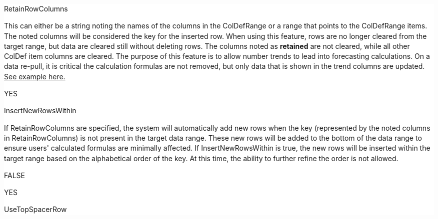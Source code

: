 RetainRowColumns

</td>  
<td>

This can either be a string noting the names of the columns in the ColDefRange
or a range that points to the ColDefRange items. The noted columns will be
considered the key for the inserted row. When using this feature, rows are no
longer cleared from the target range, but data are cleared still without
deleting rows. The columns noted as **retained** are not cleared, while all
other ColDef item columns are cleared. The purpose of this feature is to allow
number trends to lead into forecasting calculations. On a data re-pull, it is
critical the calculation formulas are not removed, but only data that is shown
in the trend columns are updated.  [ See example here.
](/wGetStarted/Creating-a-Simple-Report_128408585.html)

</td>  
<td>

  

</td>  
<td>

YES

</td> </tr>  
<tr>  
<td>

InsertNewRowsWithin

</td>  
<td>

If RetainRowColumns are specified, the system will automatically add new rows
when the key (represented by the noted columns in RetainRowColumns) is not
present in the target data range. These new rows will be added to the bottom
of the data range to ensure users' calculated formulas are minimally affected.
If InsertNewRowsWithin is true, the new rows will be inserted within the
target range based on the alphabetical order of the key. At this time, the
ability to further refine the order is not allowed.

</td>  
<td>

FALSE

</td>  
<td>

YES

</td> </tr>  
<tr>  
<td>

UseTopSpacerRow
